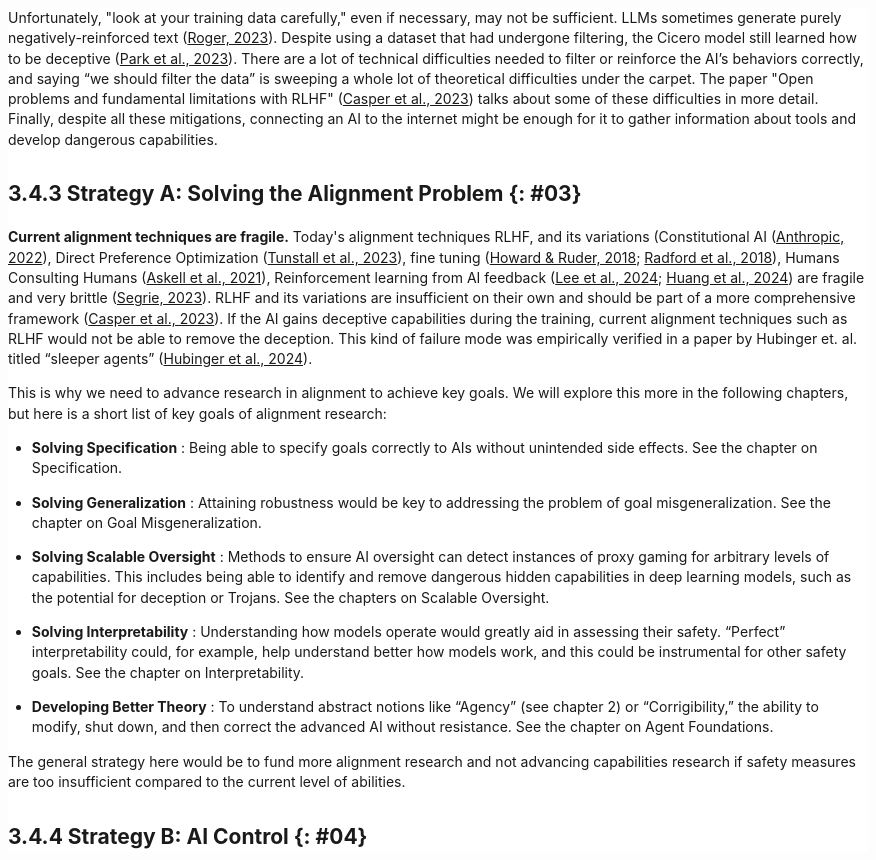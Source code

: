 Unfortunately, "look at your training data carefully," even if necessary, may not be sufficient. LLMs sometimes generate purely negatively-reinforced text ([Roger, 2023](https://arxiv.org/abs/2306.07567)). Despite using a dataset that had undergone filtering, the Cicero model still learned how to be deceptive ([Park et al., 2023](https://arxiv.org/abs/2308.14752)). There are a lot of technical difficulties needed to filter or reinforce the AI’s behaviors correctly, and saying “we should filter the data” is sweeping a whole lot of theoretical difficulties under the carpet. The paper "Open problems and fundamental limitations with RLHF" ([Casper et al., 2023](https://arxiv.org/abs/2307.15217)) talks about some of these difficulties in more detail. Finally, despite all these mitigations, connecting an AI to the internet might be enough for it to gather information about tools and develop dangerous capabilities.

## 3.4.3 Strategy A: Solving the Alignment Problem {: #03}

**Current alignment techniques are fragile.** Today's alignment techniques RLHF, and its variations (Constitutional AI ([Anthropic, 2022](https://arxiv.org/abs/2212.08073)), Direct Preference Optimization ([Tunstall et al., 2023](https://arxiv.org/abs/2310.16944)), fine tuning ([Howard & Ruder, 2018](https://arxiv.org/abs/1801.06146); [Radford et al., 2018](https://cdn.openai.com/research-covers/language-unsupervised/language_understanding_paper.pdf)), Humans Consulting Humans ([Askell et al., 2021](https://arxiv.org/abs/2112.00861)), Reinforcement learning from AI feedback ([Lee et al., 2024](https://arxiv.org/abs/2309.00267); [Huang et al., 2024](https://arxiv.org/abs/2406.07814)) are fragile and very brittle ([Segrie, 2023](https://www.lesswrong.com/posts/d6DvuCKH5bSoT62DB/compendium-of-problems-with-rlhf)). RLHF and its variations are insufficient on their own and should be part of a more comprehensive framework ([Casper et al., 2023](https://arxiv.org/abs/2307.15217)). If the AI gains deceptive capabilities during the training, current alignment techniques such as RLHF would not be able to remove the deception. This kind of failure mode was empirically verified in a paper by Hubinger et. al. titled “sleeper agents” ([Hubinger et al., 2024](https://arxiv.org/abs/2401.05566)).

This is why we need to advance research in alignment to achieve key goals. We will explore this more in the following chapters, but here is a short list of key goals of alignment research:

- **Solving Specification** : Being able to specify goals correctly to AIs without unintended side effects. See the chapter on Specification.

- **Solving Generalization** : Attaining robustness would be key to addressing the problem of goal misgeneralization. See the chapter on Goal Misgeneralization.

- **Solving Scalable Oversight** : Methods to ensure AI oversight can detect instances of proxy gaming for arbitrary levels of capabilities. This includes being able to identify and remove dangerous hidden capabilities in deep learning models, such as the potential for deception or Trojans. See the chapters on Scalable Oversight.

- **Solving Interpretability** : Understanding how models operate would greatly aid in assessing their safety. “Perfect” interpretability could, for example, help understand better how models work, and this could be instrumental for other safety goals. See the chapter on Interpretability.

- **Developing Better Theory** : To understand abstract notions like “Agency” (see chapter 2) or “Corrigibility,” the ability to modify, shut down, and then correct the advanced AI without resistance. See the chapter on Agent Foundations.

The general strategy here would be to fund more alignment research and not advancing capabilities research if safety measures are too insufficient compared to the current level of abilities.

## 3.4.4 Strategy B: AI Control {: #04}
